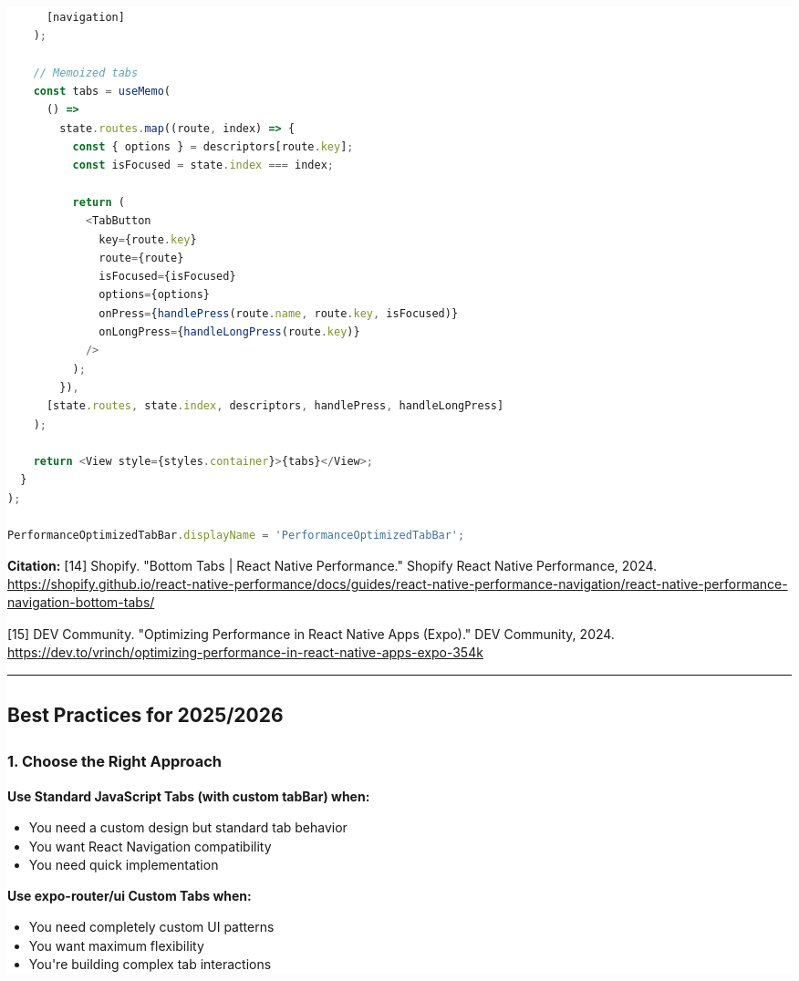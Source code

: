 ```typescript
      [navigation]
    );

    // Memoized tabs
    const tabs = useMemo(
      () =>
        state.routes.map((route, index) => {
          const { options } = descriptors[route.key];
          const isFocused = state.index === index;

          return (
            <TabButton
              key={route.key}
              route={route}
              isFocused={isFocused}
              options={options}
              onPress={handlePress(route.name, route.key, isFocused)}
              onLongPress={handleLongPress(route.key)}
            />
          );
        }),
      [state.routes, state.index, descriptors, handlePress, handleLongPress]
    );

    return <View style={styles.container}>{tabs}</View>;
  }
);

PerformanceOptimizedTabBar.displayName = 'PerformanceOptimizedTabBar';
```

**Citation:**
[14] Shopify. "Bottom Tabs | React Native Performance." Shopify React Native Performance, 2024. https://shopify.github.io/react-native-performance/docs/guides/react-native-performance-navigation/react-native-performance-navigation-bottom-tabs/

[15] DEV Community. "Optimizing Performance in React Native Apps (Expo)." DEV Community, 2024. https://dev.to/vrinch/optimizing-performance-in-react-native-apps-expo-354k

---

## Best Practices for 2025/2026

### 1. Choose the Right Approach

**Use Standard JavaScript Tabs (with custom tabBar) when:**
- You need a custom design but standard tab behavior
- You want React Navigation compatibility
- You need quick implementation

**Use expo-router/ui Custom Tabs when:**
- You need completely custom UI patterns
- You want maximum flexibility
- You're building complex tab interactions
